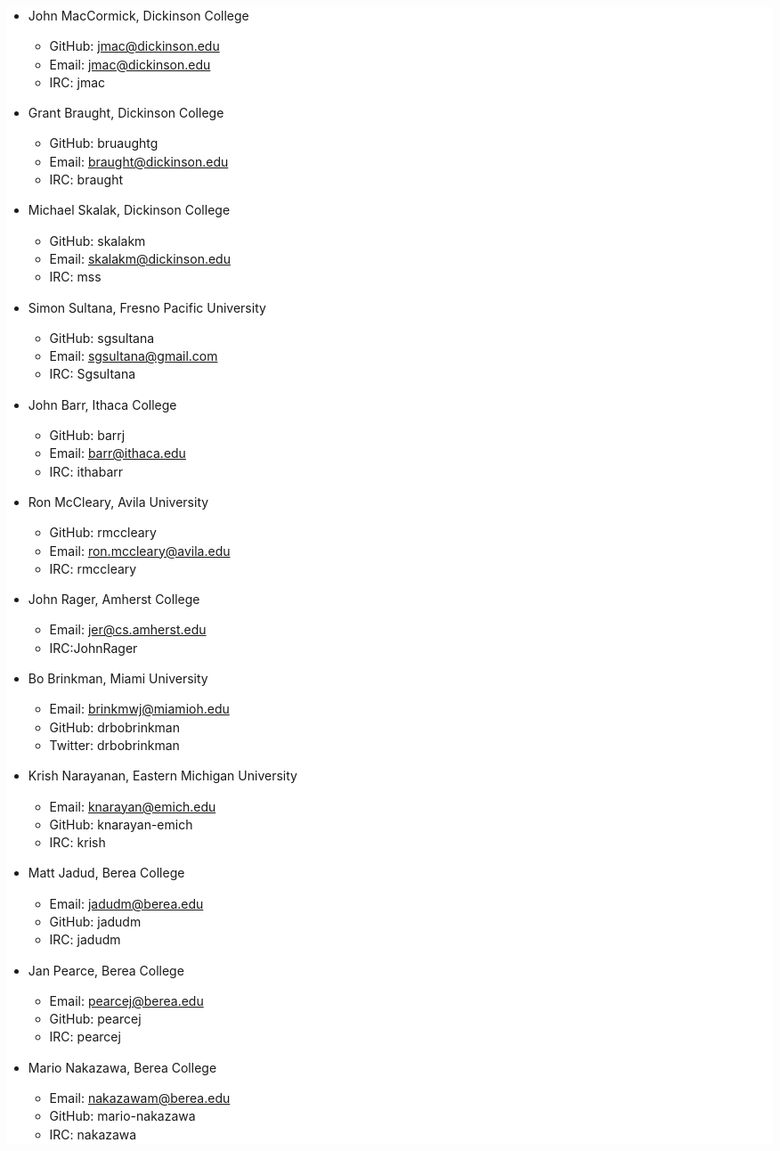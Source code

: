 * John MacCormick, Dickinson College
    * GitHub: jmac@dickinson.edu
    * Email: jmac@dickinson.edu
    * IRC: jmac

* Grant Braught, Dickinson College
    * GitHub: bruaughtg
    * Email: braught@dickinson.edu
    * IRC: braught


* Michael Skalak, Dickinson College
    * GitHub: skalakm
    * Email: skalakm@dickinson.edu
    * IRC: mss

* Simon Sultana, Fresno Pacific University
    * GitHub: sgsultana
    * Email: sgsultana@gmail.com
    * IRC: Sgsultana

* John Barr, Ithaca College
    * GitHub: barrj
    * Email: barr@ithaca.edu
    * IRC: ithabarr

* Ron McCleary, Avila University
    * GitHub: rmccleary
    * Email: ron.mccleary@avila.edu
    * IRC: rmccleary

* John Rager, Amherst College
    * Email: jer@cs.amherst.edu
    * IRC:JohnRager

* Bo Brinkman, Miami University
    * Email: brinkmwj@miamioh.edu
    * GitHub: drbobrinkman
    * Twitter: drbobrinkman

* Krish Narayanan, Eastern Michigan University
    * Email: knarayan@emich.edu
    * GitHub: knarayan-emich
    * IRC: krish

* Matt Jadud, Berea College
    * Email: jadudm@berea.edu
    * GitHub: jadudm
    * IRC: jadudm

* Jan Pearce, Berea College
    * Email: pearcej@berea.edu
    * GitHub: pearcej
    * IRC: pearcej

* Mario Nakazawa, Berea College
    * Email: nakazawam@berea.edu
    * GitHub: mario-nakazawa
    * IRC: nakazawa
